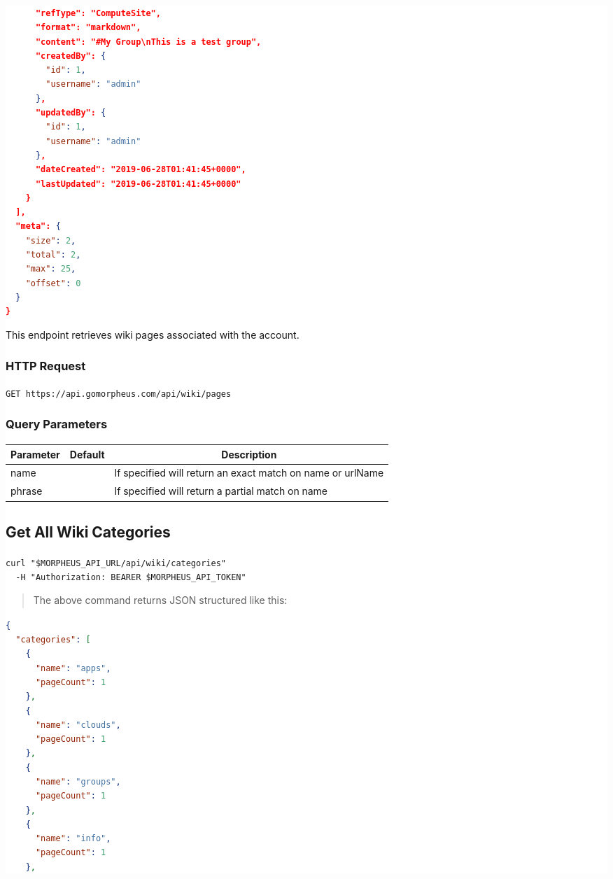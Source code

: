 ```json
      "refType": "ComputeSite",
      "format": "markdown",
      "content": "#My Group\nThis is a test group",
      "createdBy": {
        "id": 1,
        "username": "admin"
      },
      "updatedBy": {
        "id": 1,
        "username": "admin"
      },
      "dateCreated": "2019-06-28T01:41:45+0000",
      "lastUpdated": "2019-06-28T01:41:45+0000"
    }
  ],
  "meta": {
    "size": 2,
    "total": 2,
    "max": 25,
    "offset": 0
  }
}
```

This endpoint retrieves wiki pages associated with the account.

### HTTP Request

`GET https://api.gomorpheus.com/api/wiki/pages`

### Query Parameters

Parameter | Default | Description
--------- | ------- | -----------
name |  | If specified will return an exact match on name or urlName
phrase |  | If specified will return a partial match on name

## Get All Wiki Categories

```shell
curl "$MORPHEUS_API_URL/api/wiki/categories"
  -H "Authorization: BEARER $MORPHEUS_API_TOKEN"
```

> The above command returns JSON structured like this:

```json
{
  "categories": [
    {
      "name": "apps",
      "pageCount": 1
    },
    {
      "name": "clouds",
      "pageCount": 1
    },
    {
      "name": "groups",
      "pageCount": 1
    },
    {
      "name": "info",
      "pageCount": 1
    },
```